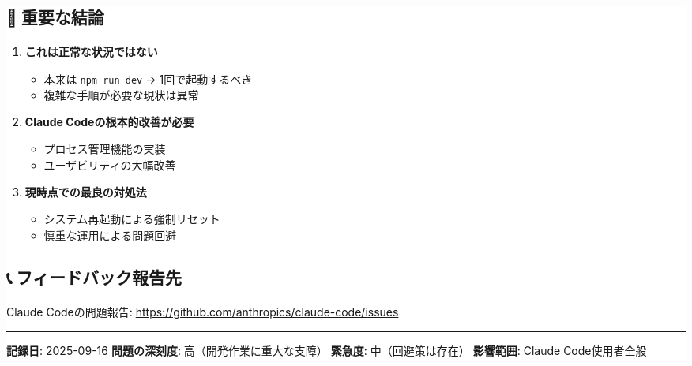 ## 🚨 重要な結論

1. **これは正常な状況ではない**
   - 本来は `npm run dev` → 1回で起動するべき
   - 複雑な手順が必要な現状は異常

2. **Claude Codeの根本的改善が必要**
   - プロセス管理機能の実装
   - ユーザビリティの大幅改善

3. **現時点での最良の対処法**
   - システム再起動による強制リセット
   - 慎重な運用による問題回避

## 📞 フィードバック報告先

Claude Codeの問題報告:
https://github.com/anthropics/claude-code/issues

---

**記録日**: 2025-09-16
**問題の深刻度**: 高（開発作業に重大な支障）
**緊急度**: 中（回避策は存在）
**影響範囲**: Claude Code使用者全般